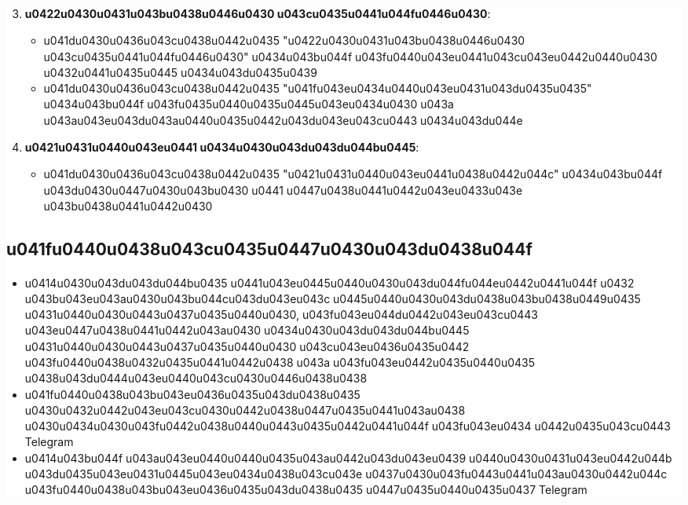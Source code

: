 3. **u0422u0430u0431u043bu0438u0446u0430 u043cu0435u0441u044fu0446u0430**:
   - u041du0430u0436u043cu0438u0442u0435 "u0422u0430u0431u043bu0438u0446u0430 u043cu0435u0441u044fu0446u0430" u0434u043bu044f u043fu0440u043eu0441u043cu043eu0442u0440u0430 u0432u0441u0435u0445 u0434u043du0435u0439
   - u041du0430u0436u043cu0438u0442u0435 "u041fu043eu0434u0440u043eu0431u043du0435u0435" u0434u043bu044f u043fu0435u0440u0435u0445u043eu0434u0430 u043a u043au043eu043du043au0440u0435u0442u043du043eu043cu0443 u0434u043du044e

4. **u0421u0431u0440u043eu0441 u0434u0430u043du043du044bu0445**:
   - u041du0430u0436u043cu0438u0442u0435 "u0421u0431u0440u043eu0441u0438u0442u044c" u0434u043bu044f u043du0430u0447u0430u043bu0430 u0441 u0447u0438u0441u0442u043eu0433u043e u043bu0438u0441u0442u0430

## u041fu0440u0438u043cu0435u0447u0430u043du0438u044f

- u0414u0430u043du043du044bu0435 u0441u043eu0445u0440u0430u043du044fu044eu0442u0441u044f u0432 u043bu043eu043au0430u043bu044cu043du043eu043c u0445u0440u0430u043du0438u043bu0438u0449u0435 u0431u0440u0430u0443u0437u0435u0440u0430, u043fu043eu044du0442u043eu043cu0443 u043eu0447u0438u0441u0442u043au0430 u0434u0430u043du043du044bu0445 u0431u0440u0430u0443u0437u0435u0440u0430 u043cu043eu0436u0435u0442 u043fu0440u0438u0432u0435u0441u0442u0438 u043a u043fu043eu0442u0435u0440u0435 u0438u043du0444u043eu0440u043cu0430u0446u0438u0438
- u041fu0440u0438u043bu043eu0436u0435u043du0438u0435 u0430u0432u0442u043eu043cu0430u0442u0438u0447u0435u0441u043au0438 u0430u0434u0430u043fu0442u0438u0440u0443u0435u0442u0441u044f u043fu043eu0434 u0442u0435u043cu0443 Telegram
- u0414u043bu044f u043au043eu0440u0440u0435u043au0442u043du043eu0439 u0440u0430u0431u043eu0442u044b u043du0435u043eu0431u0445u043eu0434u0438u043cu043e u0437u0430u043fu0443u0441u043au0430u0442u044c u043fu0440u0438u043bu043eu0436u0435u043du0438u0435 u0447u0435u0440u0435u0437 Telegram